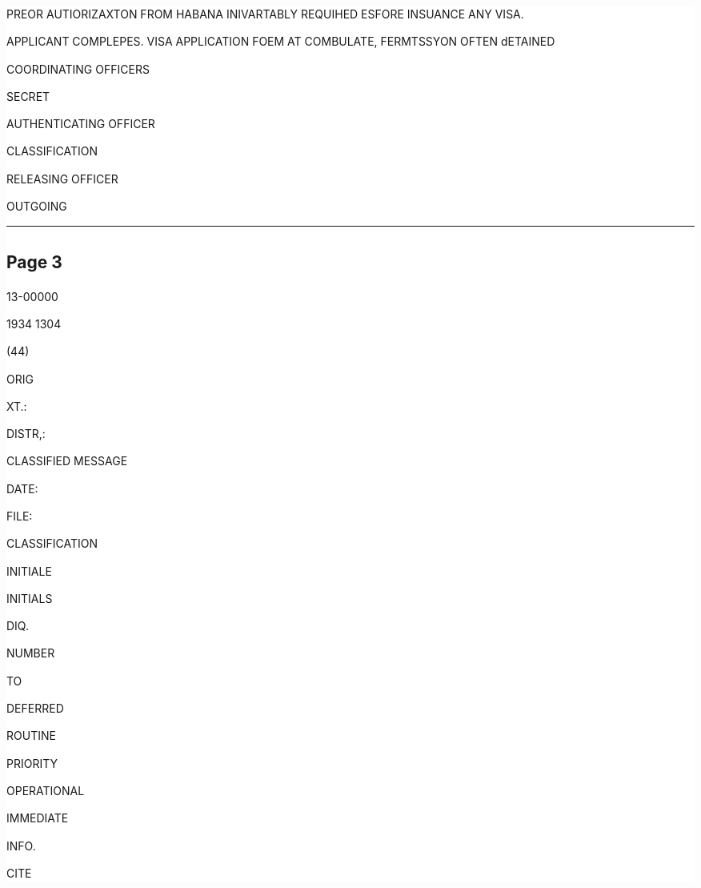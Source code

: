 PREOR AUTIORIZAXTON FROM HABANA INIVARTABLY REQUIHED ESFORE INSUANCE ANY VISA.

APPLICANT COMPLEPES. VISA APPLICATION FOEM AT COMBULATE, FERMTSSYON OFTEN dETAINED

COORDINATING OFFICERS

SECRET

AUTHENTICATING OFFICER

CLASSIFICATION

RELEASING OFFICER

OUTGOING

---

## Page 3

13-00000

1934 1304

(44)

ORIG

XT.:

DISTR,:

CLASSIFIED MESSAGE

DATE:

FILE:

CLASSIFICATION

INITIALE

INITIALS

DIQ.

NUMBER

TO

DEFERRED

ROUTINE

PRIORITY

OPERATIONAL

IMMEDIATE

INFO.

CITE
